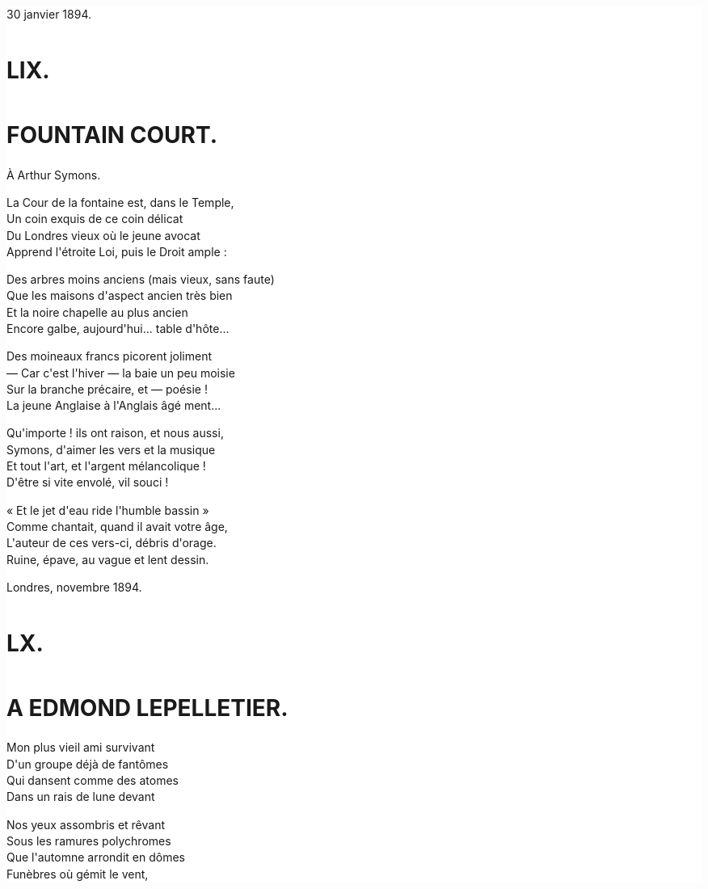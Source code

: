 30 janvier 1894. 


# LIX.


# FOUNTAIN COURT.
À Arthur Symons.


La Cour de la fontaine est, dans le Temple,  
Un coin exquis de ce coin délicat  
Du Londres vieux où le jeune avocat  
Apprend l'étroite Loi, puis le Droit ample :  

Des arbres moins anciens (mais vieux, sans faute)  
Que les maisons d'aspect ancien très bien  
Et la noire chapelle au plus ancien  
Encore galbe, aujourd'hui... table d'hôte...  

Des moineaux francs picorent joliment  
— Car c'est l'hiver — la baie un peu moisie  
Sur la branche précaire, et — poésie !  
La jeune Anglaise à l'Anglais âgé ment...   

Qu'importe ! ils ont raison, et nous aussi,  
Symons, d'aimer les vers et la musique  
Et tout l'art, et l'argent mélancolique !  
D'être si vite envolé, vil souci !  

« Et le jet d'eau ride l'humble bassin »  
Comme chantait, quand il avait votre âge,  
L'auteur de ces vers-ci, débris d'orage.  
Ruine, épave, au vague et lent dessin.  

Londres, novembre 1894. 


# LX.


# A EDMOND LEPELLETIER.

Mon plus vieil ami survivant  
D'un groupe déjà de fantômes  
Qui dansent comme des atomes  
Dans un rais de lune devant  

Nos yeux assombris et rêvant  
Sous les ramures polychromes  
Que l'automne arrondit en dômes  
Funèbres où gémit le vent,  
